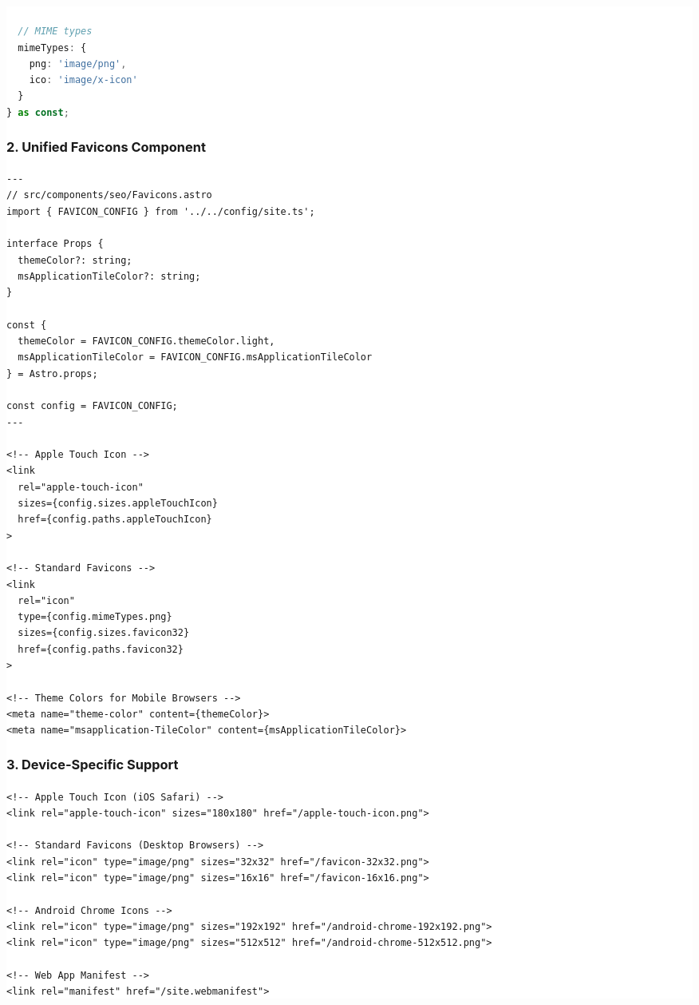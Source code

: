 ```typescript
  
  // MIME types
  mimeTypes: {
    png: 'image/png',
    ico: 'image/x-icon'
  }
} as const;
```

### **2. Unified Favicons Component**
```astro
---
// src/components/seo/Favicons.astro
import { FAVICON_CONFIG } from '../../config/site.ts';

interface Props {
  themeColor?: string;
  msApplicationTileColor?: string;
}

const { 
  themeColor = FAVICON_CONFIG.themeColor.light,
  msApplicationTileColor = FAVICON_CONFIG.msApplicationTileColor
} = Astro.props;

const config = FAVICON_CONFIG;
---

<!-- Apple Touch Icon -->
<link 
  rel="apple-touch-icon" 
  sizes={config.sizes.appleTouchIcon} 
  href={config.paths.appleTouchIcon}
>

<!-- Standard Favicons -->
<link 
  rel="icon" 
  type={config.mimeTypes.png} 
  sizes={config.sizes.favicon32} 
  href={config.paths.favicon32}
>

<!-- Theme Colors for Mobile Browsers -->
<meta name="theme-color" content={themeColor}>
<meta name="msapplication-TileColor" content={msApplicationTileColor}>
```

### **3. Device-Specific Support**
```astro
<!-- Apple Touch Icon (iOS Safari) -->
<link rel="apple-touch-icon" sizes="180x180" href="/apple-touch-icon.png">

<!-- Standard Favicons (Desktop Browsers) -->
<link rel="icon" type="image/png" sizes="32x32" href="/favicon-32x32.png">
<link rel="icon" type="image/png" sizes="16x16" href="/favicon-16x16.png">

<!-- Android Chrome Icons -->
<link rel="icon" type="image/png" sizes="192x192" href="/android-chrome-192x192.png">
<link rel="icon" type="image/png" sizes="512x512" href="/android-chrome-512x512.png">

<!-- Web App Manifest -->
<link rel="manifest" href="/site.webmanifest">
```
